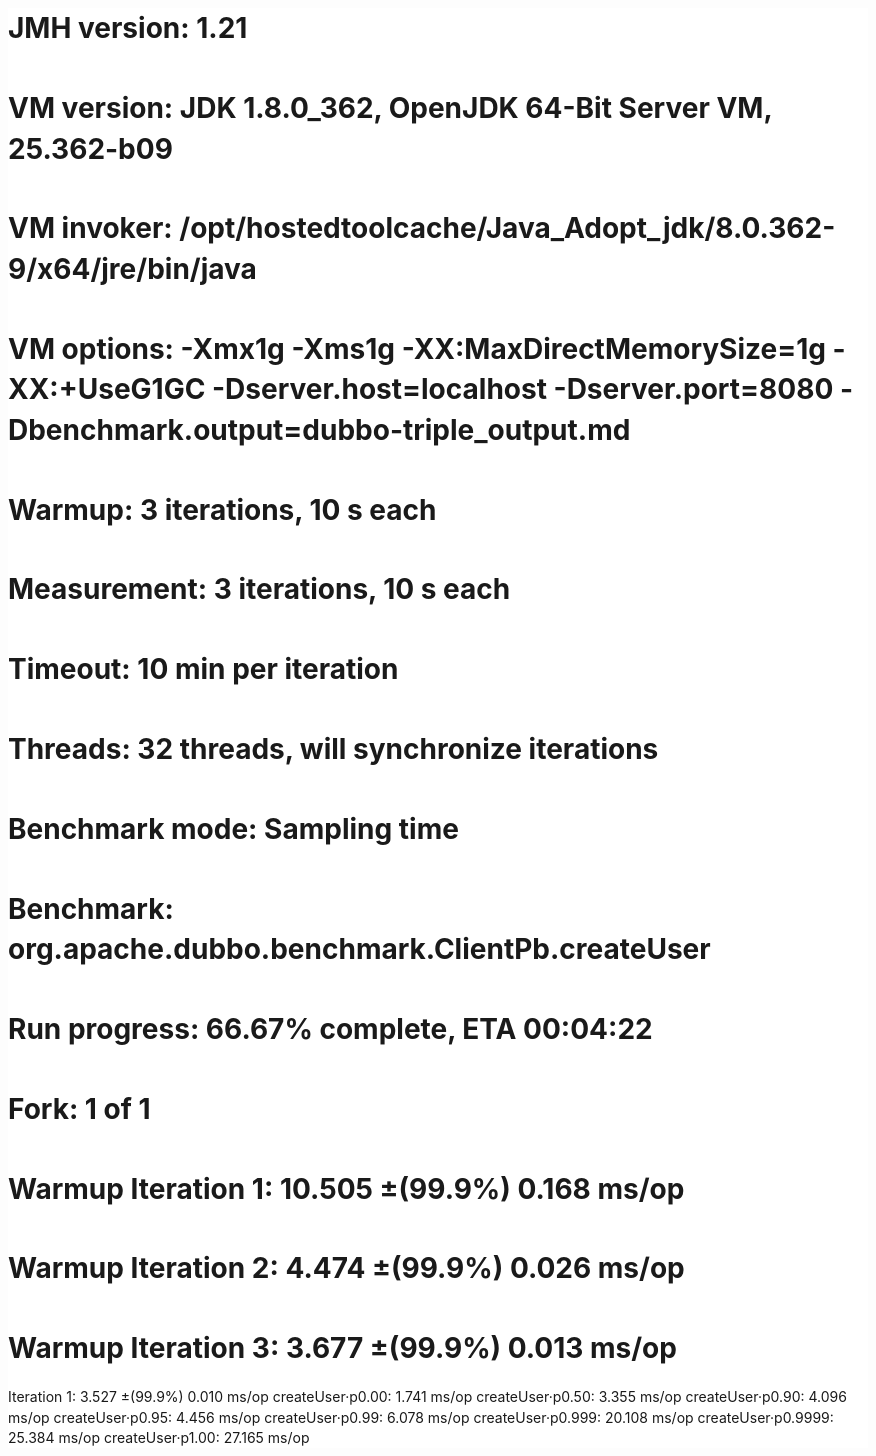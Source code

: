 
# JMH version: 1.21
# VM version: JDK 1.8.0_362, OpenJDK 64-Bit Server VM, 25.362-b09
# VM invoker: /opt/hostedtoolcache/Java_Adopt_jdk/8.0.362-9/x64/jre/bin/java
# VM options: -Xmx1g -Xms1g -XX:MaxDirectMemorySize=1g -XX:+UseG1GC -Dserver.host=localhost -Dserver.port=8080 -Dbenchmark.output=dubbo-triple_output.md
# Warmup: 3 iterations, 10 s each
# Measurement: 3 iterations, 10 s each
# Timeout: 10 min per iteration
# Threads: 32 threads, will synchronize iterations
# Benchmark mode: Sampling time
# Benchmark: org.apache.dubbo.benchmark.ClientPb.createUser

# Run progress: 66.67% complete, ETA 00:04:22
# Fork: 1 of 1
# Warmup Iteration   1: 10.505 ±(99.9%) 0.168 ms/op
# Warmup Iteration   2: 4.474 ±(99.9%) 0.026 ms/op
# Warmup Iteration   3: 3.677 ±(99.9%) 0.013 ms/op
Iteration   1: 3.527 ±(99.9%) 0.010 ms/op
                 createUser·p0.00:   1.741 ms/op
                 createUser·p0.50:   3.355 ms/op
                 createUser·p0.90:   4.096 ms/op
                 createUser·p0.95:   4.456 ms/op
                 createUser·p0.99:   6.078 ms/op
                 createUser·p0.999:  20.108 ms/op
                 createUser·p0.9999: 25.384 ms/op
                 createUser·p1.00:   27.165 ms/op
